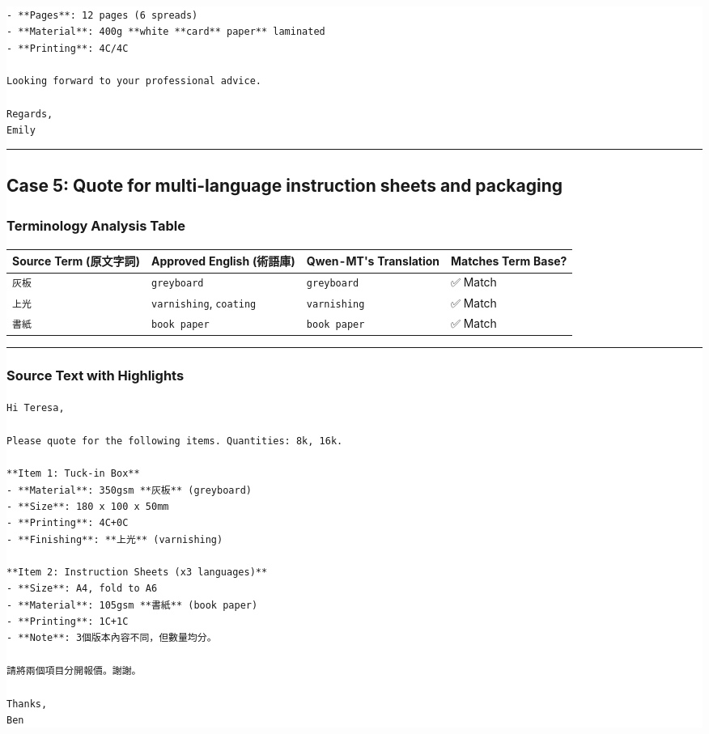 ```text
- **Pages**: 12 pages (6 spreads)
- **Material**: 400g **white **card** paper** laminated
- **Printing**: 4C/4C

Looking forward to your professional advice.

Regards,
Emily
```

<hr>

## Case 5: Quote for multi-language instruction sheets and packaging

### Terminology Analysis Table

| Source Term (原文字詞) | Approved English (術語庫) | Qwen-MT's Translation | Matches Term Base? |
| :--- | :--- | :--- | :--- |
| `灰板` | `greyboard` | `greyboard` | ✅ Match |
| `上光` | `varnishing`, `coating` | `varnishing` | ✅ Match |
| `書紙` | `book paper` | `book paper` | ✅ Match |

---

### Source Text with Highlights

```text
Hi Teresa,

Please quote for the following items. Quantities: 8k, 16k.

**Item 1: Tuck-in Box**
- **Material**: 350gsm **灰板** (greyboard)
- **Size**: 180 x 100 x 50mm
- **Printing**: 4C+0C
- **Finishing**: **上光** (varnishing)

**Item 2: Instruction Sheets (x3 languages)**
- **Size**: A4, fold to A6
- **Material**: 105gsm **書紙** (book paper)
- **Printing**: 1C+1C
- **Note**: 3個版本內容不同，但數量均分。

請將兩個項目分開報價。謝謝。

Thanks,
Ben
```
